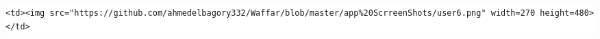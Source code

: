     <td><img src="https://github.com/ahmedelbagory332/Waffar/blob/master/app%20ScrreenShots/user6.png" width=270 height=480></td>